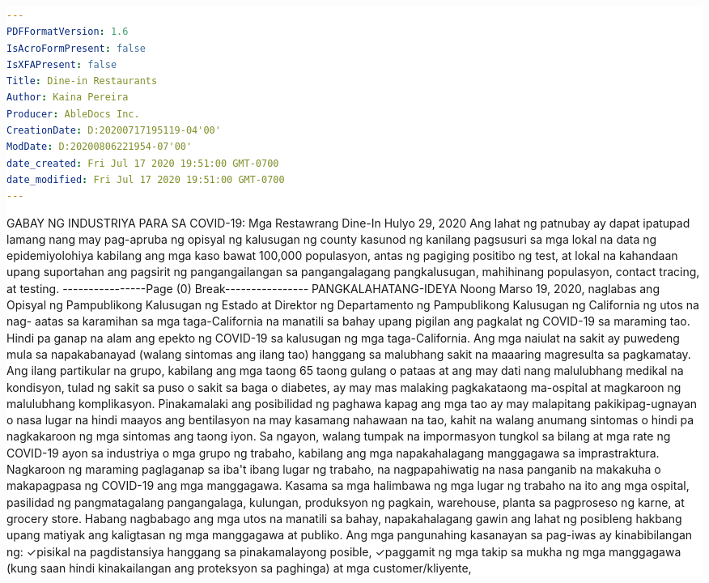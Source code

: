 ```yaml
---
PDFFormatVersion: 1.6
IsAcroFormPresent: false
IsXFAPresent: false
Title: Dine-in Restaurants
Author: Kaina Pereira
Producer: AbleDocs Inc.
CreationDate: D:20200717195119-04'00'
ModDate: D:20200806221954-07'00'
date_created: Fri Jul 17 2020 19:51:00 GMT-0700
date_modified: Fri Jul 17 2020 19:51:00 GMT-0700
---
```

GABAY NG 
INDUSTRIYA 
PARA SA 
COVID-19: 
Mga Restawrang 
Dine-In 
Hulyo 29, 2020 
Ang lahat ng patnubay ay dapat ipatupad 
lamang nang may pag-apruba ng opisyal ng 
kalusugan ng county kasunod ng kanilang 
pagsusuri sa mga lokal na data ng 
epidemiyolohiya kabilang ang mga kaso 
bawat 100,000 populasyon, antas ng 
pagiging positibo ng test, at lokal na 
kahandaan upang suportahan ang pagsirit 
ng pangangailangan sa pangangalagang 
pangkalusugan, mahihinang populasyon, 
contact tracing, at testing.
----------------Page (0) Break----------------
PANGKALAHATANG-IDEYA 
Noong Marso 19, 2020, naglabas ang Opisyal ng Pampublikong Kalusugan ng Estado at 
Direktor ng Departamento ng Pampublikong Kalusugan ng California ng utos na nag-
aatas sa karamihan sa mga taga-California na manatili sa bahay upang pigilan ang 
pagkalat ng COVID-19 sa maraming tao. 
Hindi pa ganap na alam ang epekto ng COVID-19 sa kalusugan ng mga taga-California. 
Ang mga naiulat na sakit ay puwedeng mula sa napakabanayad (walang sintomas ang 
ilang tao) hanggang sa malubhang sakit na maaaring magresulta sa pagkamatay. Ang 
ilang partikular na grupo, kabilang ang mga taong 65 taong gulang o pataas at ang 
may dati nang malulubhang medikal na kondisyon, tulad ng sakit sa puso o sakit sa 
baga o diabetes, ay may mas malaking pagkakataong ma-ospital at magkaroon ng 
malulubhang komplikasyon. Pinakamalaki ang posibilidad ng paghawa kapag ang mga 
tao ay may malapitang pakikipag-ugnayan o nasa lugar na hindi maayos ang 
bentilasyon na may kasamang nahawaan na tao, kahit na walang anumang sintomas o 
hindi pa nagkakaroon ng mga sintomas ang taong iyon. 
Sa ngayon, walang tumpak na impormasyon tungkol sa bilang at mga rate ng COVID-19 
ayon sa industriya o mga grupo ng trabaho, kabilang ang mga napakahalagang 
manggagawa sa imprastraktura. Nagkaroon ng maraming paglaganap sa iba't ibang 
lugar ng trabaho, na nagpapahiwatig na nasa panganib na makakuha o 
makapagpasa ng COVID-19 ang mga manggagawa. Kasama sa mga halimbawa ng 
mga lugar ng trabaho na ito ang mga ospital, pasilidad ng pangmatagalang 
pangangalaga, kulungan, produksyon ng pagkain, warehouse, planta sa pagproseso ng 
karne, at grocery store. 
Habang nagbabago ang mga utos na manatili sa bahay, napakahalagang gawin ang 
lahat ng posibleng hakbang upang matiyak ang kaligtasan ng mga manggagawa at 
publiko. 
Ang mga pangunahing kasanayan sa pag-iwas ay kinabibilangan ng: 
✓pisikal na pagdistansiya hanggang sa pinakamalayong posible,
✓paggamit ng mga takip sa mukha ng mga manggagawa (kung saan hindi
kinakailangan ang proteksyon sa paghinga) at mga customer/kliyente,